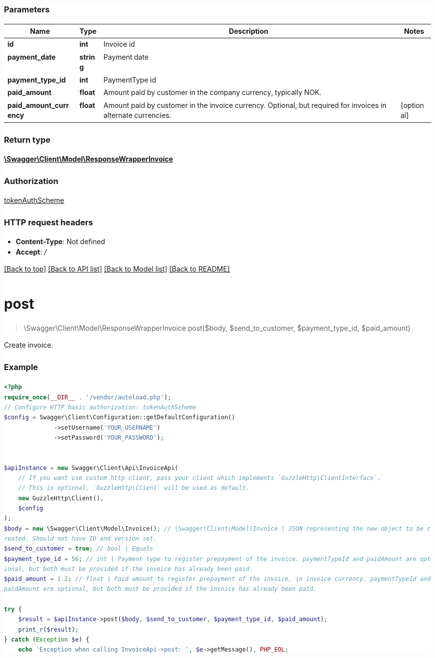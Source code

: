 ### Parameters

Name | Type | Description  | Notes
------------- | ------------- | ------------- | -------------
 **id** | **int**| Invoice id |
 **payment_date** | **string**| Payment date |
 **payment_type_id** | **int**| PaymentType id |
 **paid_amount** | **float**| Amount paid by customer in the company currency, typically NOK. |
 **paid_amount_currency** | **float**| Amount paid by customer in the invoice currency. Optional, but required for invoices in alternate currencies. | [optional]

### Return type

[**\Swagger\Client\Model\ResponseWrapperInvoice**](../Model/ResponseWrapperInvoice.md)

### Authorization

[tokenAuthScheme](../../README.md#tokenAuthScheme)

### HTTP request headers

 - **Content-Type**: Not defined
 - **Accept**: */*

[[Back to top]](#) [[Back to API list]](../../README.md#documentation-for-api-endpoints) [[Back to Model list]](../../README.md#documentation-for-models) [[Back to README]](../../README.md)

# **post**
> \Swagger\Client\Model\ResponseWrapperInvoice post($body, $send_to_customer, $payment_type_id, $paid_amount)

Create invoice.

### Example
```php
<?php
require_once(__DIR__ . '/vendor/autoload.php');
// Configure HTTP basic authorization: tokenAuthScheme
$config = Swagger\Client\Configuration::getDefaultConfiguration()
              ->setUsername('YOUR_USERNAME')
              ->setPassword('YOUR_PASSWORD');


$apiInstance = new Swagger\Client\Api\InvoiceApi(
    // If you want use custom http client, pass your client which implements `GuzzleHttp\ClientInterface`.
    // This is optional, `GuzzleHttp\Client` will be used as default.
    new GuzzleHttp\Client(),
    $config
);
$body = new \Swagger\Client\Model\Invoice(); // \Swagger\Client\Model\Invoice | JSON representing the new object to be created. Should not have ID and version set.
$send_to_customer = true; // bool | Equals
$payment_type_id = 56; // int | Payment type to register prepayment of the invoice. paymentTypeId and paidAmount are optional, but both must be provided if the invoice has already been paid.
$paid_amount = 1.2; // float | Paid amount to register prepayment of the invoice, in invoice currency. paymentTypeId and paidAmount are optional, but both must be provided if the invoice has already been paid.

try {
    $result = $apiInstance->post($body, $send_to_customer, $payment_type_id, $paid_amount);
    print_r($result);
} catch (Exception $e) {
    echo 'Exception when calling InvoiceApi->post: ', $e->getMessage(), PHP_EOL;
```